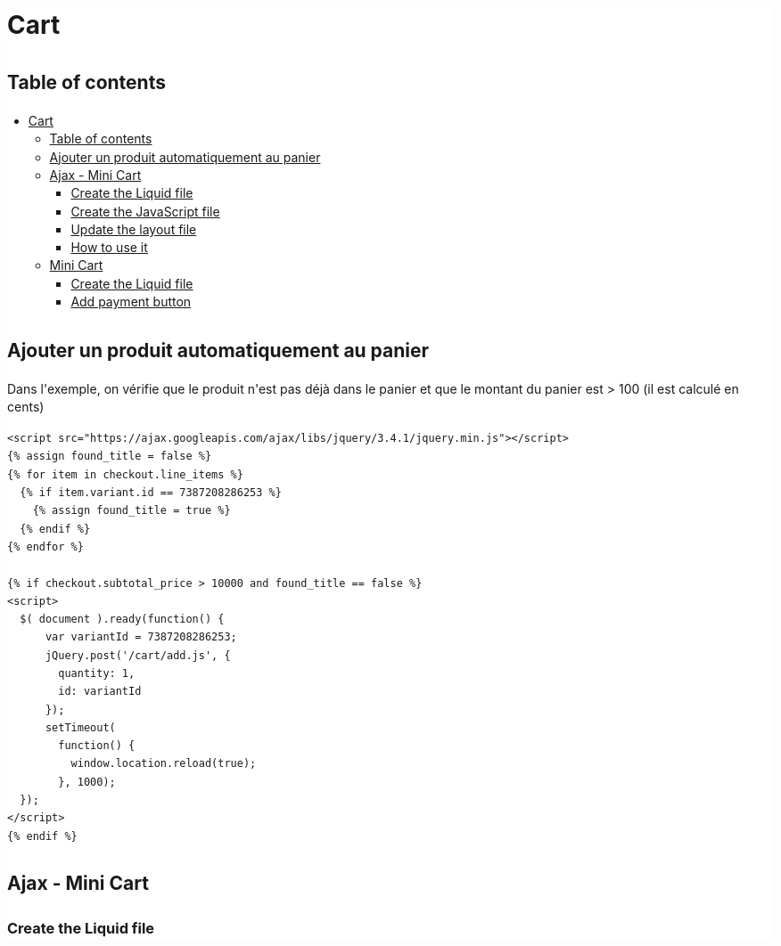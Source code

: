# Cart

## Table of contents
- [Cart](#cart)
  - [Table of contents](#table-of-contents)
  - [Ajouter un produit automatiquement au panier](#ajouter-un-produit-automatiquement-au-panier)
  - [Ajax - Mini Cart](#ajax---mini-cart)
    - [Create the Liquid file](#create-the-liquid-file)
    - [Create the JavaScript file](#create-the-javascript-file)
    - [Update the layout file](#update-the-layout-file)
    - [How to use it](#how-to-use-it)
  - [Mini Cart](#mini-cart)
    - [Create the Liquid file](#create-the-liquid-file-1)
    - [Add payment button](#add-payment-button)

## Ajouter un produit automatiquement au panier

Dans l'exemple, on vérifie que le produit n'est pas déjà dans le panier et que le montant du panier est > 100 (il est calculé en cents)

```
<script src="https://ajax.googleapis.com/ajax/libs/jquery/3.4.1/jquery.min.js"></script>
{% assign found_title = false %}
{% for item in checkout.line_items %}
  {% if item.variant.id == 7387208286253 %}
    {% assign found_title = true %}
  {% endif %}
{% endfor %}

{% if checkout.subtotal_price > 10000 and found_title == false %}
<script>
  $( document ).ready(function() {
      var variantId = 7387208286253;
      jQuery.post('/cart/add.js', {
        quantity: 1,
        id: variantId
      });
      setTimeout(
        function() {
          window.location.reload(true);
        }, 1000);
  });
</script>
{% endif %}
```

## Ajax - Mini Cart

### Create the Liquid file
